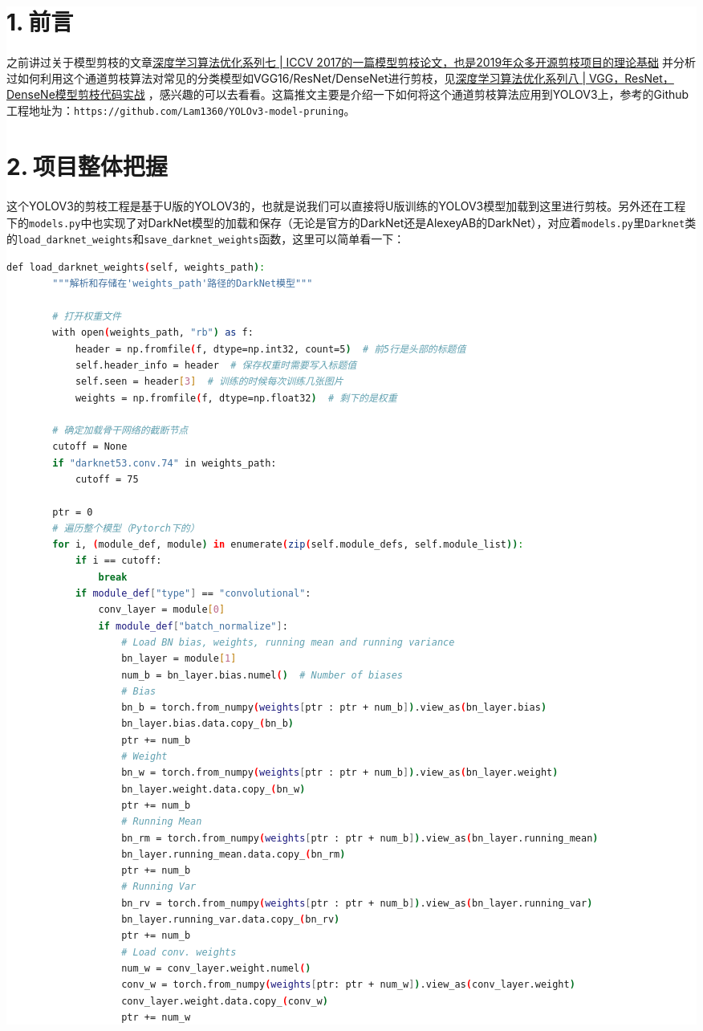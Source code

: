 # 1. 前言
之前讲过关于模型剪枝的文章[深度学习算法优化系列七 | ICCV 2017的一篇模型剪枝论文，也是2019年众多开源剪枝项目的理论基础](https://mp.weixin.qq.com/s/2h9S-qk99NDTkOurrLX6_g) 并分析过如何利用这个通道剪枝算法对常见的分类模型如VGG16/ResNet/DenseNet进行剪枝，见[深度学习算法优化系列八 | VGG，ResNet，DenseNe模型剪枝代码实战](https://mp.weixin.qq.com/s/f6IHgTctf0HqlWTuxi8qjA) ，感兴趣的可以去看看。这篇推文主要是介绍一下如何将这个通道剪枝算法应用到YOLOV3上，参考的Github工程地址为：`https://github.com/Lam1360/YOLOv3-model-pruning`。

# 2. 项目整体把握
这个YOLOV3的剪枝工程是基于U版的YOLOV3的，也就是说我们可以直接将U版训练的YOLOV3模型加载到这里进行剪枝。另外还在工程下的`models.py`中也实现了对DarkNet模型的加载和保存（无论是官方的DarkNet还是AlexeyAB的DarkNet），对应着`models.py`里`Darknet`类的`load_darknet_weights`和`save_darknet_weights`函数，这里可以简单看一下：

```sh
def load_darknet_weights(self, weights_path):
        """解析和存储在'weights_path'路径的DarkNet模型"""

        # 打开权重文件
        with open(weights_path, "rb") as f:
            header = np.fromfile(f, dtype=np.int32, count=5)  # 前5行是头部的标题值
            self.header_info = header  # 保存权重时需要写入标题值
            self.seen = header[3]  # 训练的时候每次训练几张图片
            weights = np.fromfile(f, dtype=np.float32)  # 剩下的是权重

        # 确定加载骨干网络的截断节点
        cutoff = None
        if "darknet53.conv.74" in weights_path:
            cutoff = 75

        ptr = 0
        # 遍历整个模型（Pytorch下的）
        for i, (module_def, module) in enumerate(zip(self.module_defs, self.module_list)):
            if i == cutoff:
                break
            if module_def["type"] == "convolutional":
                conv_layer = module[0]
                if module_def["batch_normalize"]:
                    # Load BN bias, weights, running mean and running variance
                    bn_layer = module[1]
                    num_b = bn_layer.bias.numel()  # Number of biases
                    # Bias
                    bn_b = torch.from_numpy(weights[ptr : ptr + num_b]).view_as(bn_layer.bias)
                    bn_layer.bias.data.copy_(bn_b)
                    ptr += num_b
                    # Weight
                    bn_w = torch.from_numpy(weights[ptr : ptr + num_b]).view_as(bn_layer.weight)
                    bn_layer.weight.data.copy_(bn_w)
                    ptr += num_b
                    # Running Mean
                    bn_rm = torch.from_numpy(weights[ptr : ptr + num_b]).view_as(bn_layer.running_mean)
                    bn_layer.running_mean.data.copy_(bn_rm)
                    ptr += num_b
                    # Running Var
                    bn_rv = torch.from_numpy(weights[ptr : ptr + num_b]).view_as(bn_layer.running_var)
                    bn_layer.running_var.data.copy_(bn_rv)
                    ptr += num_b
                    # Load conv. weights
                    num_w = conv_layer.weight.numel()
                    conv_w = torch.from_numpy(weights[ptr: ptr + num_w]).view_as(conv_layer.weight)
                    conv_layer.weight.data.copy_(conv_w)
                    ptr += num_w
```